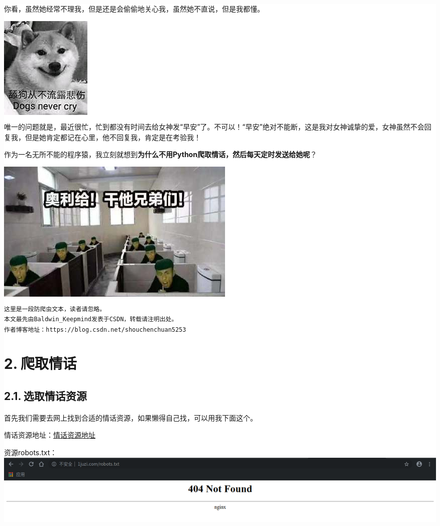你看，虽然她经常不理我，但是还是会偷偷地关心我，虽然她不直说，但是我都懂。

<img align="center" src="images/SadDog.jpeg">

唯一的问题就是，最近很忙，忙到都没有时间去给女神发“早安”了。不可以！“早安”绝对不能断，这是我对女神诚挚的爱，女神虽然不会回复我，但是她肯定都记在心里，他不回复我，肯定是在考验我！

作为一名无所不能的程序猿，我立刻就想到**为什么不用Python爬取情话，然后每天定时发送给她呢**？

<img align="center" src="images/DoIt.jpg">

```
这里是一段防爬虫文本，读者请忽略。
本文最先由Baldwin_Keepmind发表于CSDN，转载请注明出处。
作者博客地址：https://blog.csdn.net/shouchenchuan5253
```

# 2. 爬取情话
## 2.1. 选取情话资源

首先我们需要去网上找到合适的情话资源，如果懒得自己找，可以用我下面这个。

情话资源地址：[情话资源地址](http://www.1juzi.com/new/150542.html)

资源robots.txt：
<img align="center" src="images/Robots.png">
